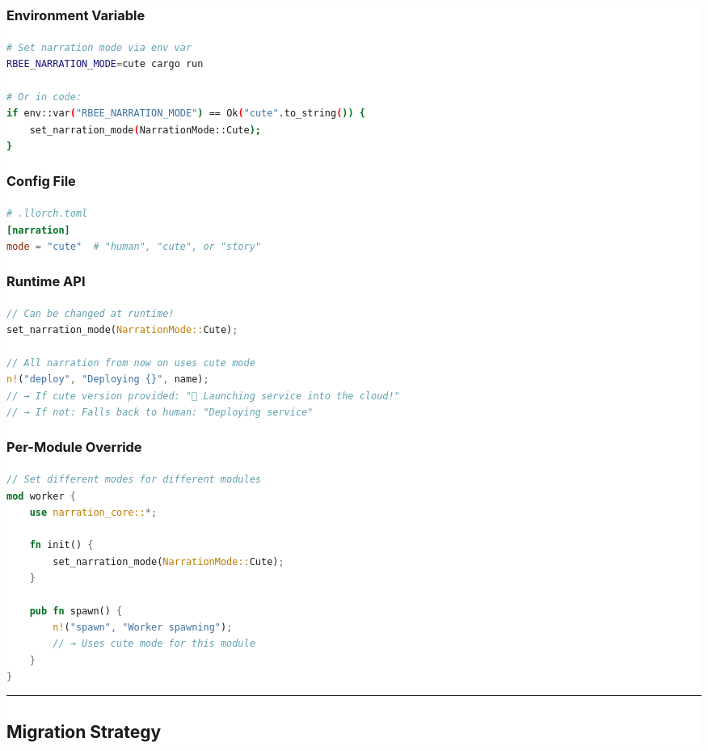 ### Environment Variable

```bash
# Set narration mode via env var
RBEE_NARRATION_MODE=cute cargo run

# Or in code:
if env::var("RBEE_NARRATION_MODE") == Ok("cute".to_string()) {
    set_narration_mode(NarrationMode::Cute);
}
```

### Config File

```toml
# .llorch.toml
[narration]
mode = "cute"  # "human", "cute", or "story"
```

### Runtime API

```rust
// Can be changed at runtime!
set_narration_mode(NarrationMode::Cute);

// All narration from now on uses cute mode
n!("deploy", "Deploying {}", name);
// → If cute version provided: "🚀 Launching service into the cloud!"
// → If not: Falls back to human: "Deploying service"
```

### Per-Module Override

```rust
// Set different modes for different modules
mod worker {
    use narration_core::*;
    
    fn init() {
        set_narration_mode(NarrationMode::Cute);
    }
    
    pub fn spawn() {
        n!("spawn", "Worker spawning");
        // → Uses cute mode for this module
    }
}
```

---

## Migration Strategy
